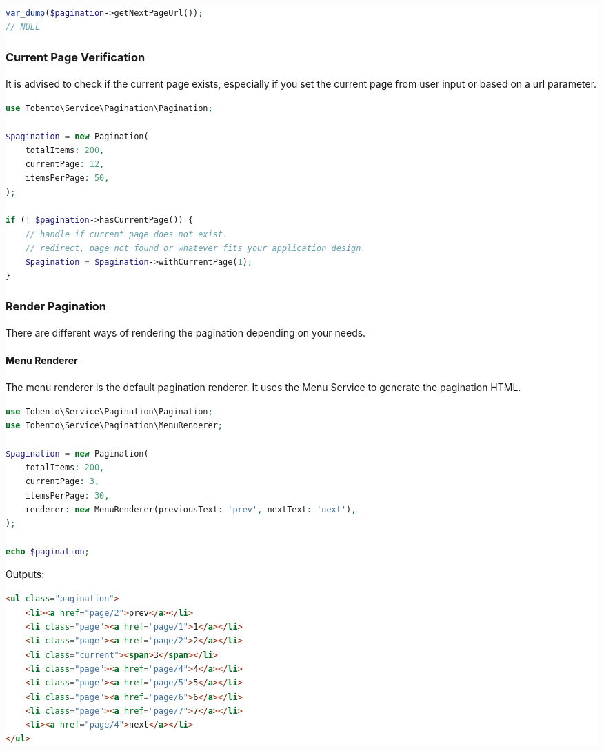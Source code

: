 ```php
var_dump($pagination->getNextPageUrl());
// NULL
```

### Current Page Verification

It is advised to check if the current page exists, especially if you set the current page from user input or based on a url parameter.

```php
use Tobento\Service\Pagination\Pagination;

$pagination = new Pagination(
    totalItems: 200,
    currentPage: 12,
    itemsPerPage: 50,
);

if (! $pagination->hasCurrentPage()) {
    // handle if current page does not exist.
    // redirect, page not found or whatever fits your application design.
    $pagination = $pagination->withCurrentPage(1);
}
```

### Render Pagination

There are different ways of rendering the pagination depending on your needs.

#### Menu Renderer

The menu renderer is the default pagination renderer. It uses the [Menu Service](https://github.com/tobento-ch/service-menu) to generate the pagination HTML.

```php
use Tobento\Service\Pagination\Pagination;
use Tobento\Service\Pagination\MenuRenderer;

$pagination = new Pagination(
    totalItems: 200,
    currentPage: 3,
    itemsPerPage: 30,
    renderer: new MenuRenderer(previousText: 'prev', nextText: 'next'),
);

echo $pagination;
```

Outputs:

```html
<ul class="pagination">
    <li><a href="page/2">prev</a></li>
    <li class="page"><a href="page/1">1</a></li>
    <li class="page"><a href="page/2">2</a></li>
    <li class="current"><span>3</span></li>
    <li class="page"><a href="page/4">4</a></li>
    <li class="page"><a href="page/5">5</a></li>
    <li class="page"><a href="page/6">6</a></li>
    <li class="page"><a href="page/7">7</a></li>
    <li><a href="page/4">next</a></li>
</ul>
```
